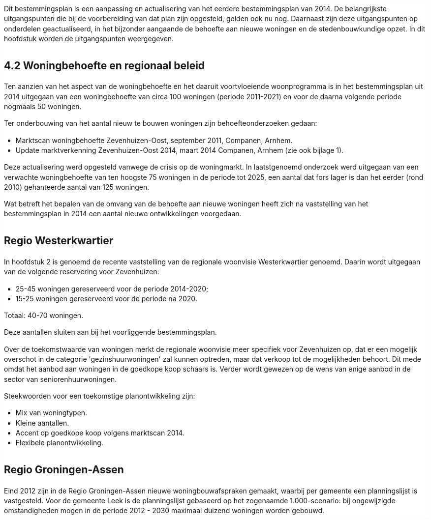 Dit bestemmingsplan is een aanpassing en actualisering van het eerdere bestemmingsplan van 2014. De belangrijkste uitgangspunten die bij de voorbereiding van dat plan zijn opgesteld, gelden ook nu nog. Daarnaast zijn deze uitgangspunten op onderdelen geactualiseerd, in het bijzonder aangaande de behoefte aan nieuwe woningen en de stedenbouwkundige opzet. In dit hoofdstuk worden de uitgangspunten weergegeven.

## <span id="page-14-2"></span>**4.2 Woningbehoefte en regionaal beleid**

Ten aanzien van het aspect van de woningbehoefte en het daaruit voortvloeiende woonprogramma is in het bestemmingsplan uit 2014 uitgegaan van een woningbehoefte van circa 100 woningen (periode 2011-2021) en voor de daarna volgende periode nogmaals 50 woningen.

Ter onderbouwing van het aantal nieuw te bouwen woningen zijn behoefteonderzoeken gedaan:

- Marktscan woningbehoefte Zevenhuizen-Oost, september 2011, Companen, Arnhem.
- Update marktverkenning Zevenhuizen-Oost 2014, maart 2014 Companen, Arnhem (zie ook bijlage 1).

Deze actualisering werd opgesteld vanwege de crisis op de woningmarkt. In laatstgenoemd onderzoek werd uitgegaan van een verwachte woningbehoefte van ten hoogste 75 woningen in de periode tot 2025, een aantal dat fors lager is dan het eerder (rond 2010) gehanteerde aantal van 125 woningen.

Wat betreft het bepalen van de omvang van de behoefte aan nieuwe woningen heeft zich na vaststelling van het bestemmingsplan in 2014 een aantal nieuwe ontwikkelingen voorgedaan.

## Regio Westerkwartier

In hoofdstuk 2 is genoemd de recente vaststelling van de regionale woonvisie Westerkwartier genoemd. Daarin wordt uitgegaan van de volgende reservering voor Zevenhuizen:

- 25-45 woningen gereserveerd voor de periode 2014-2020;
- 15-25 woningen gereserveerd voor de periode na 2020.

Totaal: 40-70 woningen.

Deze aantallen sluiten aan bij het voorliggende bestemmingsplan.

Over de toekomstwaarde van woningen merkt de regionale woonvisie meer specifiek voor Zevenhuizen op, dat er een mogelijk overschot in de categorie 'gezinshuurwoningen' zal kunnen optreden, maar dat verkoop tot de mogelijkheden behoort. Dit mede omdat het aanbod aan woningen in de goedkope koop schaars is. Verder wordt gewezen op de wens van enige aanbod in de sector van seniorenhuurwoningen.

Steekwoorden voor een toekomstige planontwikkeling zijn:

- Mix van woningtypen.
- Kleine aantallen.
- Accent op goedkope koop volgens marktscan 2014.
- Flexibele planontwikkeling.

## Regio Groningen-Assen

Eind 2012 zijn in de Regio Groningen-Assen nieuwe woningbouwafspraken gemaakt, waarbij per gemeente een planningslijst is vastgesteld. Voor de gemeente Leek is de planningslijst gebaseerd op het zogenaamde 1.000-scenario: bij ongewijzigde omstandigheden mogen in de periode 2012 - 2030 maximaal duizend woningen worden gebouwd.
